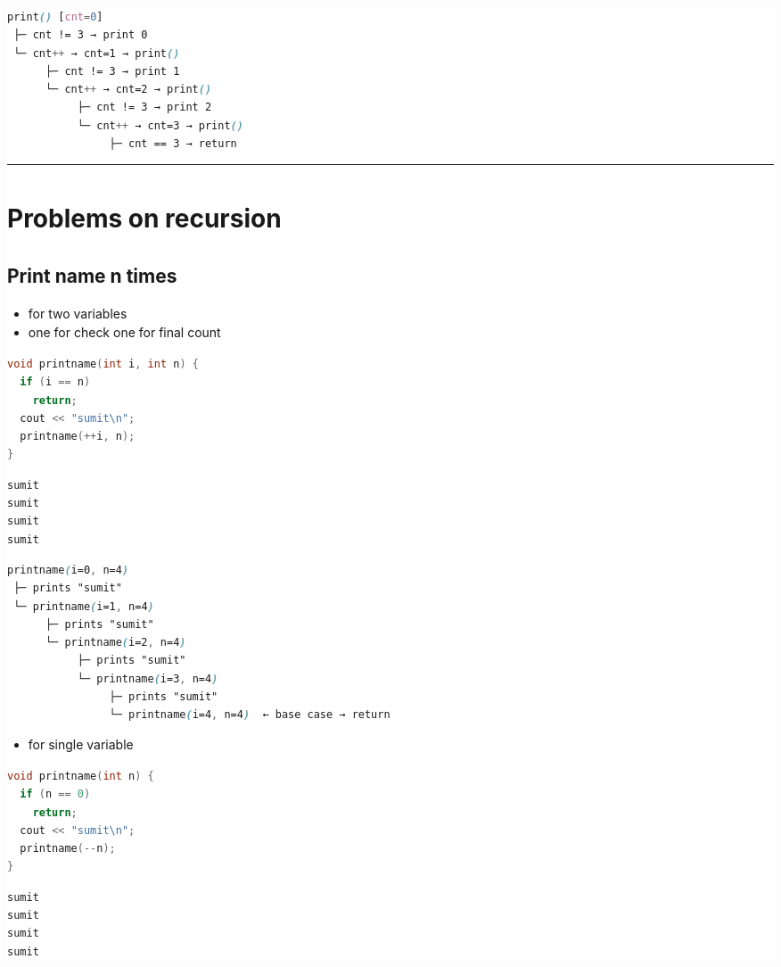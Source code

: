 ```scss
print() [cnt=0]
 ├─ cnt != 3 → print 0
 └─ cnt++ → cnt=1 → print()
      ├─ cnt != 3 → print 1
      └─ cnt++ → cnt=2 → print()
           ├─ cnt != 3 → print 2
           └─ cnt++ → cnt=3 → print()
                ├─ cnt == 3 → return
```


--- 



# Problems on recursion 

## Print name n times 

- for two variables
- one for check one for final count

```cpp
void printname(int i, int n) {
  if (i == n)
    return;
  cout << "sumit\n";
  printname(++i, n);
}
```
```txt
sumit
sumit
sumit
sumit
```

```scss
printname(i=0, n=4)
 ├─ prints "sumit"
 └─ printname(i=1, n=4)
      ├─ prints "sumit"
      └─ printname(i=2, n=4)
           ├─ prints "sumit"
           └─ printname(i=3, n=4)
                ├─ prints "sumit"
                └─ printname(i=4, n=4)  ← base case → return
```


- for single variable 

```cpp
void printname(int n) {
  if (n == 0)
    return;
  cout << "sumit\n";
  printname(--n);
}
```
```txt
sumit
sumit
sumit
sumit
```
